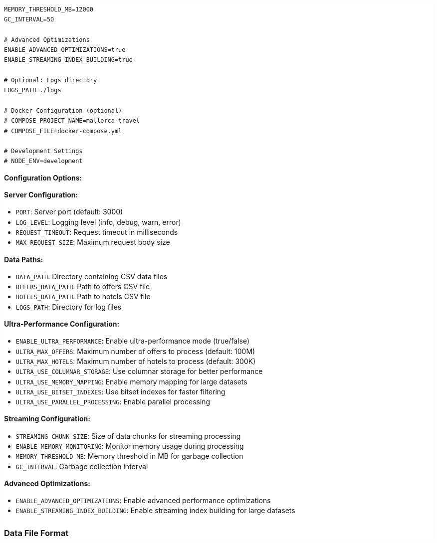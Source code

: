 ```env
MEMORY_THRESHOLD_MB=12000
GC_INTERVAL=50

# Advanced Optimizations
ENABLE_ADVANCED_OPTIMIZATIONS=true
ENABLE_STREAMING_INDEX_BUILDING=true

# Optional: Logs directory
LOGS_PATH=./logs

# Docker Configuration (optional)
# COMPOSE_PROJECT_NAME=mallorca-travel
# COMPOSE_FILE=docker-compose.yml

# Development Settings
# NODE_ENV=development
```

**Configuration Options:**

**Server Configuration:**
- `PORT`: Server port (default: 3000)
- `LOG_LEVEL`: Logging level (info, debug, warn, error)
- `REQUEST_TIMEOUT`: Request timeout in milliseconds
- `MAX_REQUEST_SIZE`: Maximum request body size

**Data Paths:**
- `DATA_PATH`: Directory containing CSV data files
- `OFFERS_DATA_PATH`: Path to offers CSV file
- `HOTELS_DATA_PATH`: Path to hotels CSV file
- `LOGS_PATH`: Directory for log files

**Ultra-Performance Configuration:**
- `ENABLE_ULTRA_PERFORMANCE`: Enable ultra-performance mode (true/false)
- `ULTRA_MAX_OFFERS`: Maximum number of offers to process (default: 100M)
- `ULTRA_MAX_HOTELS`: Maximum number of hotels to process (default: 300K)
- `ULTRA_USE_COLUMNAR_STORAGE`: Use columnar storage for better performance
- `ULTRA_USE_MEMORY_MAPPING`: Enable memory mapping for large datasets
- `ULTRA_USE_BITSET_INDEXES`: Use bitset indexes for faster filtering
- `ULTRA_USE_PARALLEL_PROCESSING`: Enable parallel processing

**Streaming Configuration:**
- `STREAMING_CHUNK_SIZE`: Size of data chunks for streaming processing
- `ENABLE_MEMORY_MONITORING`: Monitor memory usage during processing
- `MEMORY_THRESHOLD_MB`: Memory threshold in MB for garbage collection
- `GC_INTERVAL`: Garbage collection interval

**Advanced Optimizations:**
- `ENABLE_ADVANCED_OPTIMIZATIONS`: Enable advanced performance optimizations
- `ENABLE_STREAMING_INDEX_BUILDING`: Enable streaming index building for large datasets

### Data File Format
